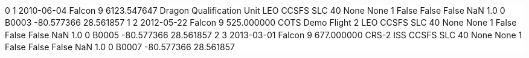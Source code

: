   <tbody>
    <tr>
      <th>0</th>
      <td>1</td>
      <td>2010-06-04</td>
      <td>Falcon 9</td>
      <td>6123.547647</td>
      <td>Dragon Qualification Unit</td>
      <td>LEO</td>
      <td>CCSFS SLC 40</td>
      <td>None None</td>
      <td>1</td>
      <td>False</td>
      <td>False</td>
      <td>False</td>
      <td>NaN</td>
      <td>1.0</td>
      <td>0</td>
      <td>B0003</td>
      <td>-80.577366</td>
      <td>28.561857</td>
    </tr>
    <tr>
      <th>1</th>
      <td>2</td>
      <td>2012-05-22</td>
      <td>Falcon 9</td>
      <td>525.000000</td>
      <td>COTS Demo Flight 2</td>
      <td>LEO</td>
      <td>CCSFS SLC 40</td>
      <td>None None</td>
      <td>1</td>
      <td>False</td>
      <td>False</td>
      <td>False</td>
      <td>NaN</td>
      <td>1.0</td>
      <td>0</td>
      <td>B0005</td>
      <td>-80.577366</td>
      <td>28.561857</td>
    </tr>
    <tr>
      <th>2</th>
      <td>3</td>
      <td>2013-03-01</td>
      <td>Falcon 9</td>
      <td>677.000000</td>
      <td>CRS-2</td>
      <td>ISS</td>
      <td>CCSFS SLC 40</td>
      <td>None None</td>
      <td>1</td>
      <td>False</td>
      <td>False</td>
      <td>False</td>
      <td>NaN</td>
      <td>1.0</td>
      <td>0</td>
      <td>B0007</td>
      <td>-80.577366</td>
      <td>28.561857</td>
    </tr>
